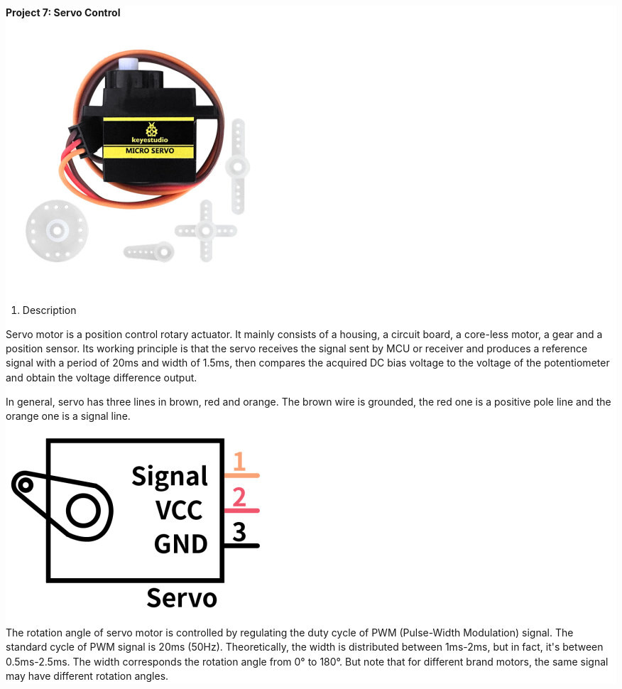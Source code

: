 **Project 7: Servo Control**

![](/media/ae51208a3f560ad6edefe370eb588c13.png)

1)  Description

Servo motor is a position control rotary actuator. It mainly consists of
a housing, a circuit board, a core-less motor, a gear and a position
sensor. Its working principle is that the servo receives the signal sent
by MCU or receiver and produces a reference signal with a period of 20ms
and width of 1.5ms, then compares the acquired DC bias voltage to the
voltage of the potentiometer and obtain the voltage difference output.

In general, servo has three lines in brown, red and orange. The brown
wire is grounded, the red one is a positive pole line and the orange one
is a signal line.

![](/media/69be958142b773acdae33eeef12afed7.png)

The rotation angle of servo motor is controlled by regulating the duty
cycle of PWM (Pulse-Width Modulation) signal. The standard cycle of PWM
signal is 20ms (50Hz). Theoretically, the width is distributed
between 1ms-2ms, but in fact, it's between 0.5ms-2.5ms. The width
corresponds the rotation angle from 0° to 180°. But note that for
different brand motors, the same signal may have different rotation
angles. 
